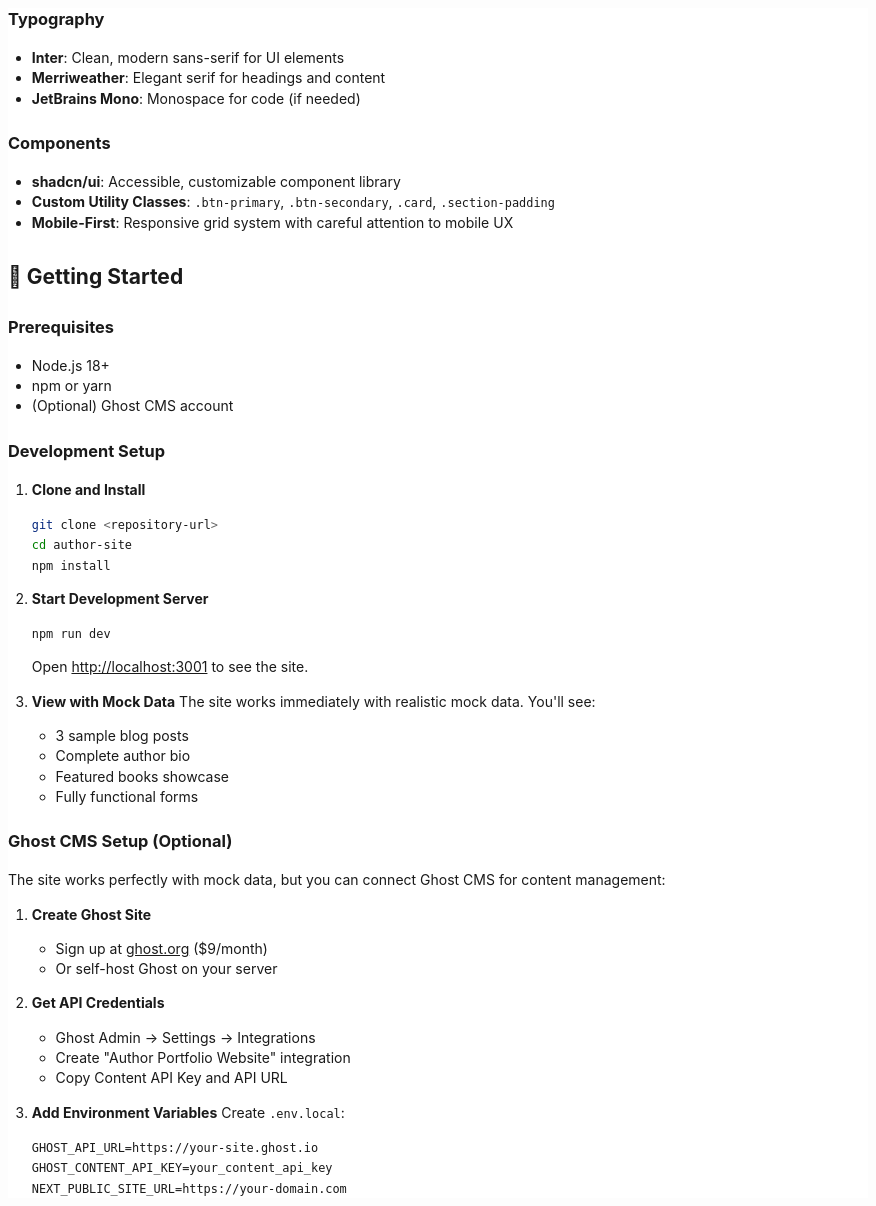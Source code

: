 ### Typography
- **Inter**: Clean, modern sans-serif for UI elements
- **Merriweather**: Elegant serif for headings and content
- **JetBrains Mono**: Monospace for code (if needed)

### Components
- **shadcn/ui**: Accessible, customizable component library
- **Custom Utility Classes**: `.btn-primary`, `.btn-secondary`, `.card`, `.section-padding`
- **Mobile-First**: Responsive grid system with careful attention to mobile UX

## 🚀 Getting Started

### Prerequisites
- Node.js 18+ 
- npm or yarn
- (Optional) Ghost CMS account

### Development Setup

1. **Clone and Install**
   ```bash
   git clone <repository-url>
   cd author-site
   npm install
   ```

2. **Start Development Server**
   ```bash
   npm run dev
   ```
   Open [http://localhost:3001](http://localhost:3001) to see the site.

3. **View with Mock Data**
   The site works immediately with realistic mock data. You'll see:
   - 3 sample blog posts
   - Complete author bio
   - Featured books showcase
   - Fully functional forms

### Ghost CMS Setup (Optional)

The site works perfectly with mock data, but you can connect Ghost CMS for content management:

1. **Create Ghost Site**
   - Sign up at [ghost.org](https://ghost.org) ($9/month)
   - Or self-host Ghost on your server

2. **Get API Credentials**
   - Ghost Admin → Settings → Integrations
   - Create "Author Portfolio Website" integration
   - Copy Content API Key and API URL

3. **Add Environment Variables**
   Create `.env.local`:
   ```env
   GHOST_API_URL=https://your-site.ghost.io
   GHOST_CONTENT_API_KEY=your_content_api_key
   NEXT_PUBLIC_SITE_URL=https://your-domain.com
   ```
